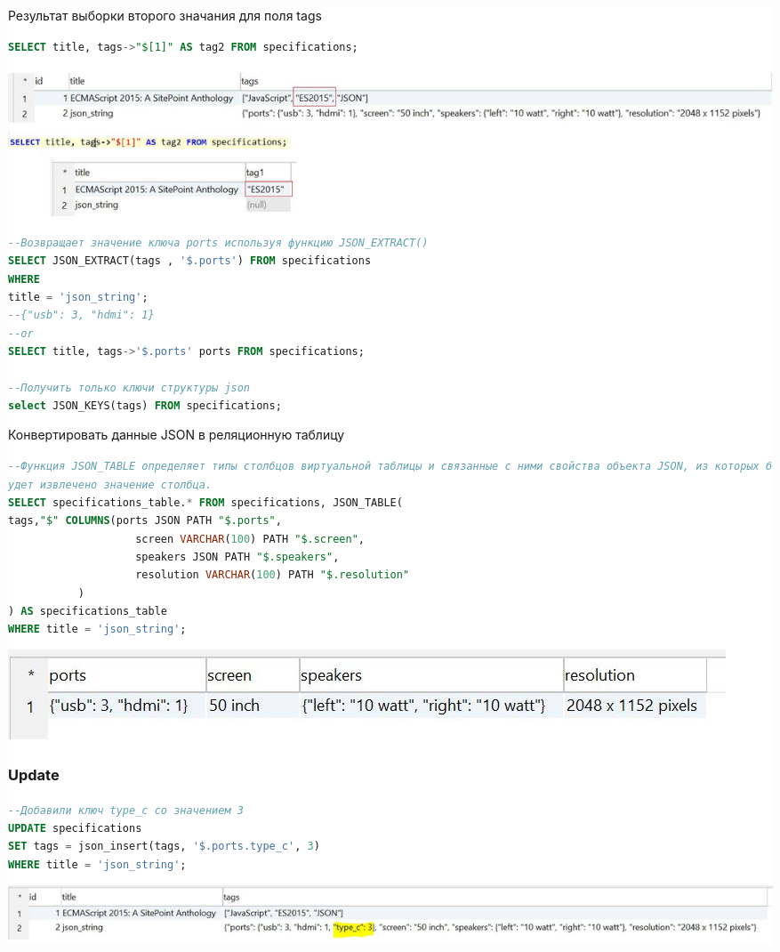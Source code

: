 Результат выборки второго значания для поля tags
```sql
SELECT title, tags->"$[1]" AS tag2 FROM specifications;
```
![](data1.JPG)

```sql
--Возвращает значение ключа ports используя функцию JSON_EXTRACT()
SELECT JSON_EXTRACT(tags , '$.ports') FROM specifications
WHERE
title = 'json_string';
--{"usb": 3, "hdmi": 1}
--or
SELECT title, tags->'$.ports' ports FROM specifications;

--Получить только ключи структуры json
select JSON_KEYS(tags) FROM specifications;
```
Конвертировать данные JSON в реляционную таблицу
```sql
--Функция JSON_TABLE определяет типы столбцов виртуальной таблицы и связанные с ними свойства объекта JSON, из которых будет извлечено значение столбца.
SELECT specifications_table.* FROM specifications, JSON_TABLE(
tags,"$" COLUMNS(ports JSON PATH "$.ports",
                    screen VARCHAR(100) PATH "$.screen",
                    speakers JSON PATH "$.speakers",
                    resolution VARCHAR(100) PATH "$.resolution"
           )
) AS specifications_table
WHERE title = 'json_string';
```
![](data3.JPG)


### Update ###
```sql
--Добавили ключ type_c со значением 3
UPDATE specifications
SET tags = json_insert(tags, '$.ports.type_c', 3)
WHERE title = 'json_string';
```
![](data2.JPG)
